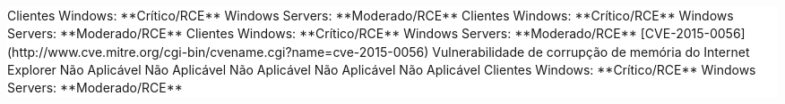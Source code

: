 </td>
<td style="border:1px solid black;">
Clientes Windows:  
**Crítico/RCE**  
Windows Servers:  
**Moderado/RCE**  

</td>
<td style="border:1px solid black;">
Clientes Windows:  
**Crítico/RCE**  
Windows Servers:  
**Moderado/RCE**  

</td>
<td style="border:1px solid black;">
Clientes Windows:  
**Crítico/RCE**  
Windows Servers:  
**Moderado/RCE**  

</td>
</tr>
<tr>
<td style="border:1px solid black;">
[CVE-2015-0056](http://www.cve.mitre.org/cgi-bin/cvename.cgi?name=cve-2015-0056)

</td>
<td style="border:1px solid black;">
Vulnerabilidade de corrupção de memória do Internet Explorer

</td>
<td style="border:1px solid black;">
Não Aplicável

</td>
<td style="border:1px solid black;">
Não Aplicável

</td>
<td style="border:1px solid black;">
Não Aplicável

</td>
<td style="border:1px solid black;">
Não Aplicável

</td>
<td style="border:1px solid black;">
Não Aplicável

</td>
<td style="border:1px solid black;">
Clientes Windows:  
**Crítico/RCE**  
Windows Servers:  
**Moderado/RCE**  
